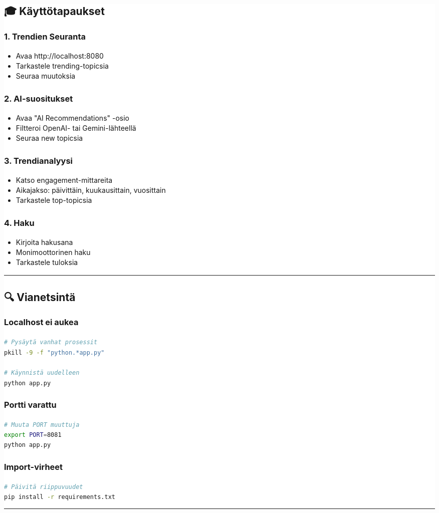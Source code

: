 ## 🎓 **Käyttötapaukset**

### 1. Trendien Seuranta
- Avaa http://localhost:8080
- Tarkastele trending-topicsia
- Seuraa muutoksia

### 2. AI-suositukset
- Avaa "AI Recommendations" -osio
- Filtteroi OpenAI- tai Gemini-lähteellä
- Seuraa new topicsia

### 3. Trendianalyysi
- Katso engagement-mittareita
- Aikajakso: päivittäin, kuukausittain, vuosittain
- Tarkastele top-topicsia

### 4. Haku
- Kirjoita hakusana
- Monimoottorinen haku
- Tarkastele tuloksia

---

## 🔍 **Vianetsintä**

### Localhost ei aukea
```bash
# Pysäytä vanhat prosessit
pkill -9 -f "python.*app.py"

# Käynnistä uudelleen
python app.py
```

### Portti varattu
```bash
# Muuta PORT muuttuja
export PORT=8081
python app.py
```

### Import-virheet
```bash
# Päivitä riippuvuudet
pip install -r requirements.txt
```

---
